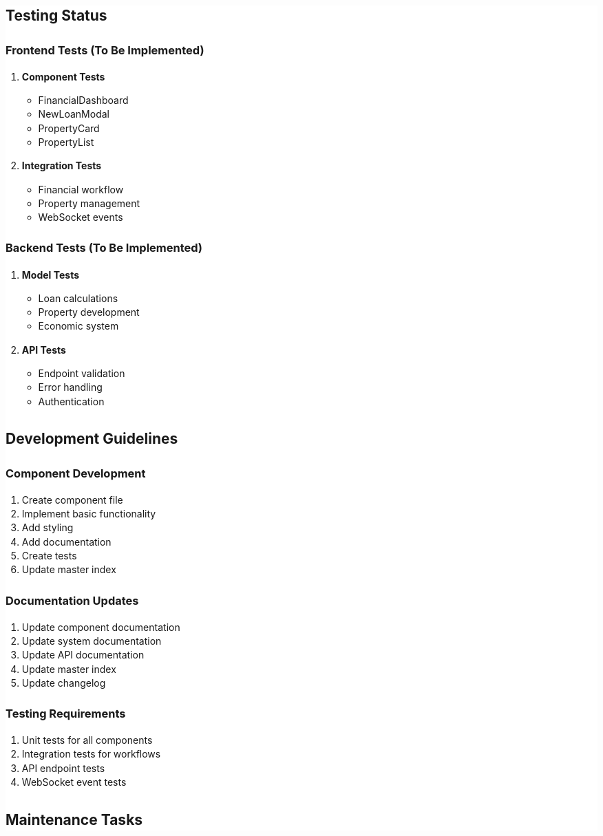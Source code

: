 ## Testing Status

### Frontend Tests (To Be Implemented)
1. **Component Tests**
   - FinancialDashboard
   - NewLoanModal
   - PropertyCard
   - PropertyList

2. **Integration Tests**
   - Financial workflow
   - Property management
   - WebSocket events

### Backend Tests (To Be Implemented)
1. **Model Tests**
   - Loan calculations
   - Property development
   - Economic system

2. **API Tests**
   - Endpoint validation
   - Error handling
   - Authentication

## Development Guidelines

### Component Development
1. Create component file
2. Implement basic functionality
3. Add styling
4. Add documentation
5. Create tests
6. Update master index

### Documentation Updates
1. Update component documentation
2. Update system documentation
3. Update API documentation
4. Update master index
5. Update changelog

### Testing Requirements
1. Unit tests for all components
2. Integration tests for workflows
3. API endpoint tests
4. WebSocket event tests

## Maintenance Tasks
